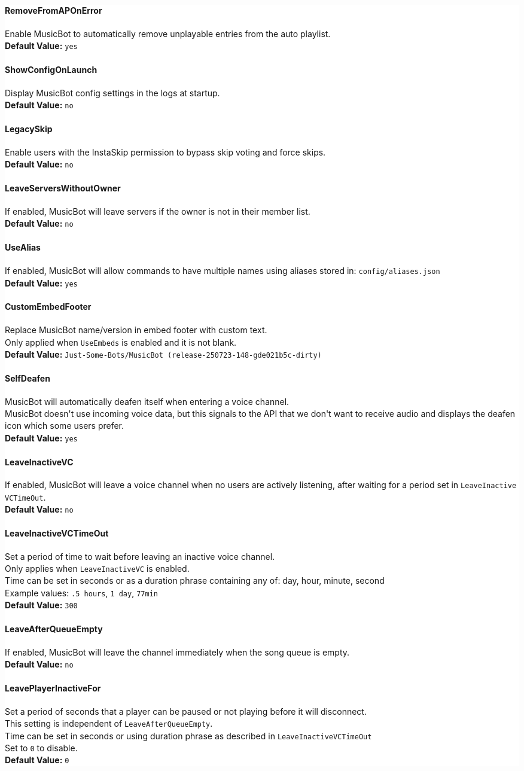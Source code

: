 #### RemoveFromAPOnError
Enable MusicBot to automatically remove unplayable entries from the auto playlist.  
**Default Value:** `yes`  

#### ShowConfigOnLaunch
Display MusicBot config settings in the logs at startup.  
**Default Value:** `no`  

#### LegacySkip
Enable users with the InstaSkip permission to bypass skip voting and force skips.  
**Default Value:** `no`  

#### LeaveServersWithoutOwner
If enabled, MusicBot will leave servers if the owner is not in their member list.  
**Default Value:** `no`  

#### UseAlias
If enabled, MusicBot will allow commands to have multiple names using aliases stored in:  `config/aliases.json`  
**Default Value:** `yes`  

#### CustomEmbedFooter
Replace MusicBot name/version in embed footer with custom text.  
Only applied when `UseEmbeds` is enabled and it is not blank.  
**Default Value:** `Just-Some-Bots/MusicBot (release-250723-148-gde021b5c-dirty)`  

#### SelfDeafen
MusicBot will automatically deafen itself when entering a voice channel.  
MusicBot doesn't use incoming voice data, but this signals to the API that we don't want to receive audio and displays the deafen icon which some users prefer.  
**Default Value:** `yes`  

#### LeaveInactiveVC
If enabled, MusicBot will leave a voice channel when no users are actively listening, after waiting for a period set in `LeaveInactiveVCTimeOut`.  
**Default Value:** `no`  

#### LeaveInactiveVCTimeOut
Set a period of time to wait before leaving an inactive voice channel.  
Only applies when `LeaveInactiveVC` is enabled.  
Time can be set in seconds or as a duration phrase containing any of: day, hour, minute, second  
Example values:   `.5 hours`,  `1 day`,  `77min`  
**Default Value:** `300`  

#### LeaveAfterQueueEmpty
If enabled, MusicBot will leave the channel immediately when the song queue is empty.  
**Default Value:** `no`  

#### LeavePlayerInactiveFor
Set a period of seconds that a player can be paused or not playing before it will disconnect.  
This setting is independent of `LeaveAfterQueueEmpty`.  
Time can be set in seconds or using duration phrase as described in `LeaveInactiveVCTimeOut`  
Set to `0` to disable.  
**Default Value:** `0`  
